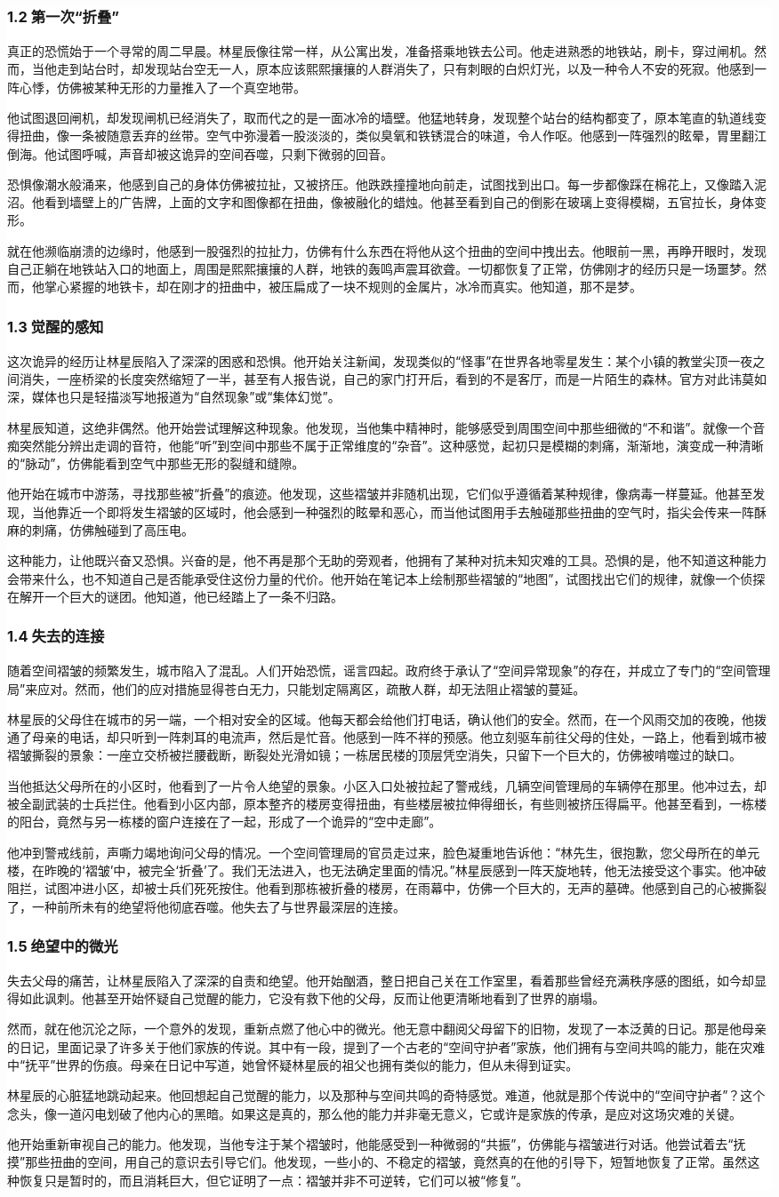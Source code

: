 ### 1.2 第一次“折叠”

真正的恐慌始于一个寻常的周二早晨。林星辰像往常一样，从公寓出发，准备搭乘地铁去公司。他走进熟悉的地铁站，刷卡，穿过闸机。然而，当他走到站台时，却发现站台空无一人，原本应该熙熙攘攘的人群消失了，只有刺眼的白炽灯光，以及一种令人不安的死寂。他感到一阵心悸，仿佛被某种无形的力量推入了一个真空地带。

他试图退回闸机，却发现闸机已经消失了，取而代之的是一面冰冷的墙壁。他猛地转身，发现整个站台的结构都变了，原本笔直的轨道线变得扭曲，像一条被随意丢弃的丝带。空气中弥漫着一股淡淡的，类似臭氧和铁锈混合的味道，令人作呕。他感到一阵强烈的眩晕，胃里翻江倒海。他试图呼喊，声音却被这诡异的空间吞噬，只剩下微弱的回音。

恐惧像潮水般涌来，他感到自己的身体仿佛被拉扯，又被挤压。他跌跌撞撞地向前走，试图找到出口。每一步都像踩在棉花上，又像踏入泥沼。他看到墙壁上的广告牌，上面的文字和图像都在扭曲，像被融化的蜡烛。他甚至看到自己的倒影在玻璃上变得模糊，五官拉长，身体变形。

就在他濒临崩溃的边缘时，他感到一股强烈的拉扯力，仿佛有什么东西在将他从这个扭曲的空间中拽出去。他眼前一黑，再睁开眼时，发现自己正躺在地铁站入口的地面上，周围是熙熙攘攘的人群，地铁的轰鸣声震耳欲聋。一切都恢复了正常，仿佛刚才的经历只是一场噩梦。然而，他掌心紧握的地铁卡，却在刚才的扭曲中，被压扁成了一块不规则的金属片，冰冷而真实。他知道，那不是梦。

### 1.3 觉醒的感知

这次诡异的经历让林星辰陷入了深深的困惑和恐惧。他开始关注新闻，发现类似的“怪事”在世界各地零星发生：某个小镇的教堂尖顶一夜之间消失，一座桥梁的长度突然缩短了一半，甚至有人报告说，自己的家门打开后，看到的不是客厅，而是一片陌生的森林。官方对此讳莫如深，媒体也只是轻描淡写地报道为“自然现象”或“集体幻觉”。

林星辰知道，这绝非偶然。他开始尝试理解这种现象。他发现，当他集中精神时，能够感受到周围空间中那些细微的“不和谐”。就像一个音痴突然能分辨出走调的音符，他能“听”到空间中那些不属于正常维度的“杂音”。这种感觉，起初只是模糊的刺痛，渐渐地，演变成一种清晰的“脉动”，仿佛能看到空气中那些无形的裂缝和缝隙。

他开始在城市中游荡，寻找那些被“折叠”的痕迹。他发现，这些褶皱并非随机出现，它们似乎遵循着某种规律，像病毒一样蔓延。他甚至发现，当他靠近一个即将发生褶皱的区域时，他会感到一种强烈的眩晕和恶心，而当他试图用手去触碰那些扭曲的空气时，指尖会传来一阵酥麻的刺痛，仿佛触碰到了高压电。

这种能力，让他既兴奋又恐惧。兴奋的是，他不再是那个无助的旁观者，他拥有了某种对抗未知灾难的工具。恐惧的是，他不知道这种能力会带来什么，也不知道自己是否能承受住这份力量的代价。他开始在笔记本上绘制那些褶皱的“地图”，试图找出它们的规律，就像一个侦探在解开一个巨大的谜团。他知道，他已经踏上了一条不归路。

### 1.4 失去的连接

随着空间褶皱的频繁发生，城市陷入了混乱。人们开始恐慌，谣言四起。政府终于承认了“空间异常现象”的存在，并成立了专门的“空间管理局”来应对。然而，他们的应对措施显得苍白无力，只能划定隔离区，疏散人群，却无法阻止褶皱的蔓延。

林星辰的父母住在城市的另一端，一个相对安全的区域。他每天都会给他们打电话，确认他们的安全。然而，在一个风雨交加的夜晚，他拨通了母亲的电话，却只听到一阵刺耳的电流声，然后是忙音。他感到一阵不祥的预感。他立刻驱车前往父母的住处，一路上，他看到城市被褶皱撕裂的景象：一座立交桥被拦腰截断，断裂处光滑如镜；一栋居民楼的顶层凭空消失，只留下一个巨大的，仿佛被啃噬过的缺口。

当他抵达父母所在的小区时，他看到了一片令人绝望的景象。小区入口处被拉起了警戒线，几辆空间管理局的车辆停在那里。他冲过去，却被全副武装的士兵拦住。他看到小区内部，原本整齐的楼房变得扭曲，有些楼层被拉伸得细长，有些则被挤压得扁平。他甚至看到，一栋楼的阳台，竟然与另一栋楼的窗户连接在了一起，形成了一个诡异的“空中走廊”。

他冲到警戒线前，声嘶力竭地询问父母的情况。一个空间管理局的官员走过来，脸色凝重地告诉他：“林先生，很抱歉，您父母所在的单元楼，在昨晚的‘褶皱’中，被完全‘折叠’了。我们无法进入，也无法确定里面的情况。”林星辰感到一阵天旋地转，他无法接受这个事实。他冲破阻拦，试图冲进小区，却被士兵们死死按住。他看到那栋被折叠的楼房，在雨幕中，仿佛一个巨大的，无声的墓碑。他感到自己的心被撕裂了，一种前所未有的绝望将他彻底吞噬。他失去了与世界最深层的连接。

### 1.5 绝望中的微光

失去父母的痛苦，让林星辰陷入了深深的自责和绝望。他开始酗酒，整日把自己关在工作室里，看着那些曾经充满秩序感的图纸，如今却显得如此讽刺。他甚至开始怀疑自己觉醒的能力，它没有救下他的父母，反而让他更清晰地看到了世界的崩塌。

然而，就在他沉沦之际，一个意外的发现，重新点燃了他心中的微光。他无意中翻阅父母留下的旧物，发现了一本泛黄的日记。那是他母亲的日记，里面记录了许多关于他们家族的传说。其中有一段，提到了一个古老的“空间守护者”家族，他们拥有与空间共鸣的能力，能在灾难中“抚平”世界的伤痕。母亲在日记中写道，她曾怀疑林星辰的祖父也拥有类似的能力，但从未得到证实。

林星辰的心脏猛地跳动起来。他回想起自己觉醒的能力，以及那种与空间共鸣的奇特感觉。难道，他就是那个传说中的“空间守护者”？这个念头，像一道闪电划破了他内心的黑暗。如果这是真的，那么他的能力并非毫无意义，它或许是家族的传承，是应对这场灾难的关键。

他开始重新审视自己的能力。他发现，当他专注于某个褶皱时，他能感受到一种微弱的“共振”，仿佛能与褶皱进行对话。他尝试着去“抚摸”那些扭曲的空间，用自己的意识去引导它们。他发现，一些小的、不稳定的褶皱，竟然真的在他的引导下，短暂地恢复了正常。虽然这种恢复只是暂时的，而且消耗巨大，但它证明了一点：褶皱并非不可逆转，它们可以被“修复”。
